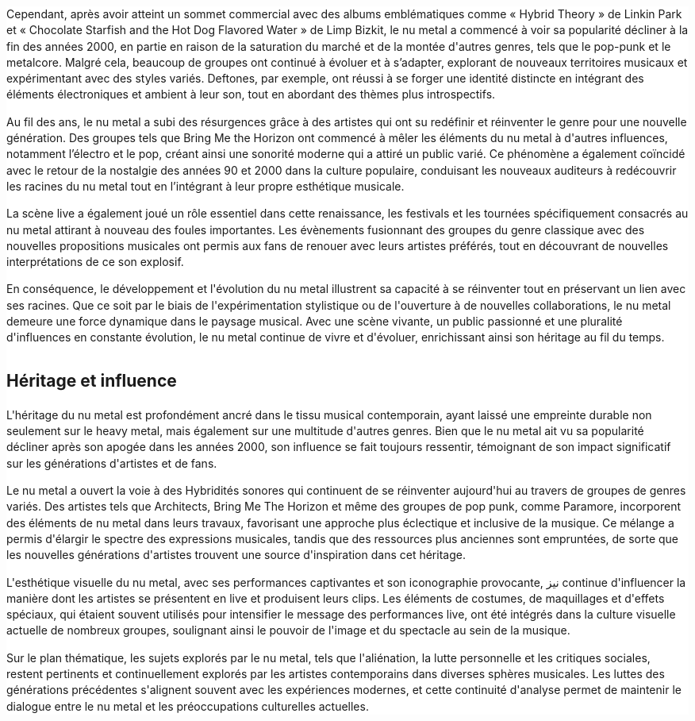 Cependant, après avoir atteint un sommet commercial avec des albums emblématiques comme « Hybrid Theory » de Linkin Park et « Chocolate Starfish and the Hot Dog Flavored Water » de Limp Bizkit, le nu metal a commencé à voir sa popularité décliner à la fin des années 2000, en partie en raison de la saturation du marché et de la montée d'autres genres, tels que le pop-punk et le metalcore. Malgré cela, beaucoup de groupes ont continué à évoluer et à s’adapter, explorant de nouveaux territoires musicaux et expérimentant avec des styles variés. Deftones, par exemple, ont réussi à se forger une identité distincte en intégrant des éléments électroniques et ambient à leur son, tout en abordant des thèmes plus introspectifs.

Au fil des ans, le nu metal a subi des résurgences grâce à des artistes qui ont su redéfinir et réinventer le genre pour une nouvelle génération. Des groupes tels que Bring Me the Horizon ont commencé à mêler les éléments du nu metal à d'autres influences, notamment l’électro et le pop, créant ainsi une sonorité moderne qui a attiré un public varié. Ce phénomène a également coïncidé avec le retour de la nostalgie des années 90 et 2000 dans la culture populaire, conduisant les nouveaux auditeurs à redécouvrir les racines du nu metal tout en l’intégrant à leur propre esthétique musicale.

La scène live a également joué un rôle essentiel dans cette renaissance, les festivals et les tournées spécifiquement consacrés au nu metal attirant à nouveau des foules importantes. Les évènements fusionnant des groupes du genre classique avec des nouvelles propositions musicales ont permis aux fans de renouer avec leurs artistes préférés, tout en découvrant de nouvelles interprétations de ce son explosif.

En conséquence, le développement et l'évolution du nu metal illustrent sa capacité à se réinventer tout en préservant un lien avec ses racines. Que ce soit par le biais de l'expérimentation stylistique ou de l'ouverture à de nouvelles collaborations, le nu metal demeure une force dynamique dans le paysage musical. Avec une scène vivante, un public passionné et une pluralité d'influences en constante évolution, le nu metal continue de vivre et d'évoluer, enrichissant ainsi son héritage au fil du temps.


## Héritage et influence


L'héritage du nu metal est profondément ancré dans le tissu musical contemporain, ayant laissé une empreinte durable non seulement sur le heavy metal, mais également sur une multitude d'autres genres. Bien que le nu metal ait vu sa popularité décliner après son apogée dans les années 2000, son influence se fait toujours ressentir, témoignant de son impact significatif sur les générations d'artistes et de fans.

Le nu metal a ouvert la voie à des Hybridités sonores qui continuent de se réinventer aujourd'hui au travers de groupes de genres variés. Des artistes tels que Architects, Bring Me The Horizon et même des groupes de pop punk, comme Paramore, incorporent des éléments de nu metal dans leurs travaux, favorisant une approche plus éclectique et inclusive de la musique. Ce mélange a permis d'élargir le spectre des expressions musicales, tandis que des ressources plus anciennes sont empruntées, de sorte que les nouvelles générations d'artistes trouvent une source d'inspiration dans cet héritage.

L'esthétique visuelle du nu metal, avec ses performances captivantes et son iconographie provocante, نیز continue d'influencer la manière dont les artistes se présentent en live et produisent leurs clips. Les éléments de costumes, de maquillages et d'effets spéciaux, qui étaient souvent utilisés pour intensifier le message des performances live, ont été intégrés dans la culture visuelle actuelle de nombreux groupes, soulignant ainsi le pouvoir de l'image et du spectacle au sein de la musique.

Sur le plan thématique, les sujets explorés par le nu metal, tels que l'aliénation, la lutte personnelle et les critiques sociales, restent pertinents et continuellement explorés par les artistes contemporains dans diverses sphères musicales. Les luttes des générations précédentes s'alignent souvent avec les expériences modernes, et cette continuité d'analyse permet de maintenir le dialogue entre le nu metal et les préoccupations culturelles actuelles.

